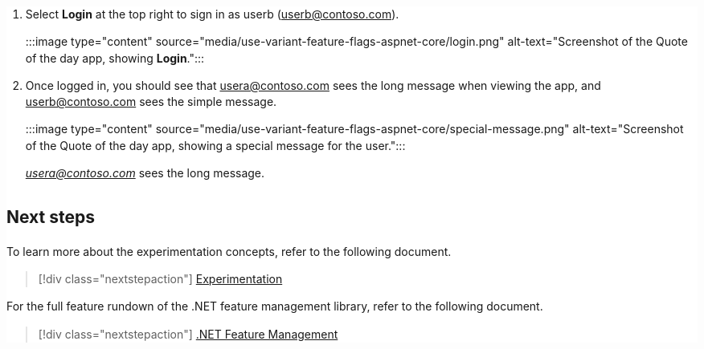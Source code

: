 1. Select **Login** at the top right to sign in as userb (userb@contoso.com).

    :::image type="content" source="media/use-variant-feature-flags-aspnet-core/login.png" alt-text="Screenshot of the Quote of the day app, showing **Login**.":::

1. Once logged in, you should see that usera@contoso.com sees the long message when viewing the app, and userb@contoso.com sees the simple message.

    :::image type="content" source="media/use-variant-feature-flags-aspnet-core/special-message.png" alt-text="Screenshot of the Quote of the day app, showing a special message for the user.":::

    *usera@contoso.com* sees the long message.

## Next steps

To learn more about the experimentation concepts, refer to the following document.

> [!div class="nextstepaction"]
> [Experimentation](./concept-experimentation.md)

For the full feature rundown of the .NET feature management library, refer to the following document.

> [!div class="nextstepaction"]
> [.NET Feature Management](./feature-management-dotnet-reference.md)
